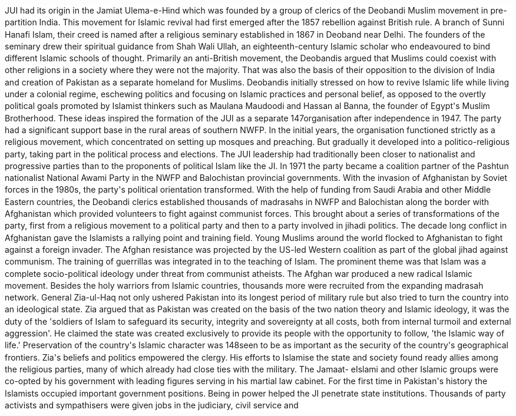 JUI had its origin in the Jamiat Ulema-e-Hind which was founded
by a group of clerics of the Deobandi Muslim movement in pre-partition
India. This movement for Islamic revival had first emerged after the 1857
rebellion against British rule. A branch of Sunni Hanafi Islam, their creed
is named after a religious seminary established in 1867 in Deoband near
Delhi. The founders of the seminary drew their spiritual guidance from
Shah Wali Ullah, an eighteenth-century Islamic scholar who endeavoured
to bind different Islamic schools of thought. Primarily an anti-British
movement, the Deobandis argued that Muslims could coexist with other
religions in a society where they were not the majority. That was also the
basis of their opposition to the division of India and creation of Pakistan
as a separate homeland for Muslims. Deobandis initially stressed on how
to revive Islamic life while living under a colonial regime, eschewing
politics and focusing on Islamic practices and personal belief, as opposed
to the overtly political goals promoted by Islamist thinkers such as
Maulana Maudoodi and Hassan al Banna, the founder of Egypt's Muslim
Brotherhood.
These ideas inspired the formation of the JUI as a separate
147organisation after independence in 1947. The party had a significant
support base in the rural areas of southern NWFP. In the initial years, the
organisation functioned strictly as a religious movement, which
concentrated on setting up mosques and preaching. But gradually it
developed into a politico-religious party, taking part in the political
process and elections. The JUI leadership had traditionally been closer
to nationalist and progressive parties than to the proponents of political Islam
like the JI. In 1971 the party became a coalition partner of the Pashtun
nationalist National Awami Party in the NWFP and Balochistan
provincial governments.
With the invasion of Afghanistan by Soviet forces in the 1980s, the
party's political orientation transformed. With the help of funding from
Saudi Arabia and other Middle Eastern countries, the Deobandi clerics
established thousands of madrasahs in NWFP and Balochistan along the
border with Afghanistan which provided volunteers to fight against
communist forces. This brought about a series of transformations of the
party, first from a religious movement to a political party and then to a
party involved in jihadi politics.
The decade long conflict in Afghanistan gave the Islamists a
rallying point and training field. Young Muslims around the world flocked
to Afghanistan to fight against a foreign invader. The Afghan resistance
was projected by the US-led Western coalition as part of the global jihad
against communism. The training of guerrillas was integrated in to the
teaching of Islam. The prominent theme was that Islam was a complete
socio-political ideology under threat from communist atheists. The
Afghan war produced a new radical Islamic movement. Besides the holy
warriors from Islamic countries, thousands more were recruited from the
expanding madrasah network.
General Zia-ul-Haq not only ushered Pakistan into its longest
period of military rule but also tried to turn the country into an ideological
state. Zia argued that as Pakistan was created on the basis of the two­
nation theory and Islamic ideology, it was the duty of the 'soldiers of Islam
to safeguard its security, integrity and sovereignty at all costs, both from
internal turmoil and external aggression'. He claimed the state was created
exclusively to provide its people with the opportunity to follow, 'the
Islamic way of life.' Preservation of the country's Islamic character was
148seen to be as important as the security of the country's geographical
frontiers.
Zia's beliefs and politics empowered the clergy. His efforts to
Islamise the state and society found ready allies among the religious
parties, many of which already had close ties with the military. The Jamaat-
e­Islami and other Islamic groups were co-opted by his government with
leading figures serving in his martial law cabinet. For the first time in
Pakistan's history the Islamists occupied important government positions.
Being in power helped the JI penetrate state institutions. Thousands of party
activists and sympathisers were given jobs in the judiciary, civil service and
